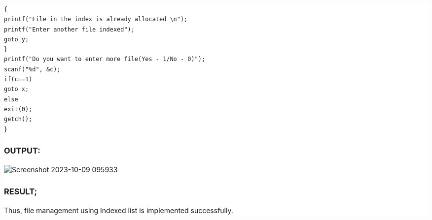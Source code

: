 ```
{
printf("File in the index is already allocated \n");
printf("Enter another file indexed");
goto y;
}
printf("Do you want to enter more file(Yes - 1/No - 0)");
scanf("%d", &c);
if(c==1)
goto x;
else
exit(0);
getch();
}
```

### OUTPUT:

![Screenshot 2023-10-09 095933](https://github.com/Dhivya-bharathi88/OS-EX.12-IMPLEMENTATION-OF-FILE-ALLOCATION-METHODS/assets/128019999/b2fe0c7f-b5c4-4ed8-b4f6-7e511dacc758)

### RESULT;
 Thus, file management using Indexed list is implemented successfully.
